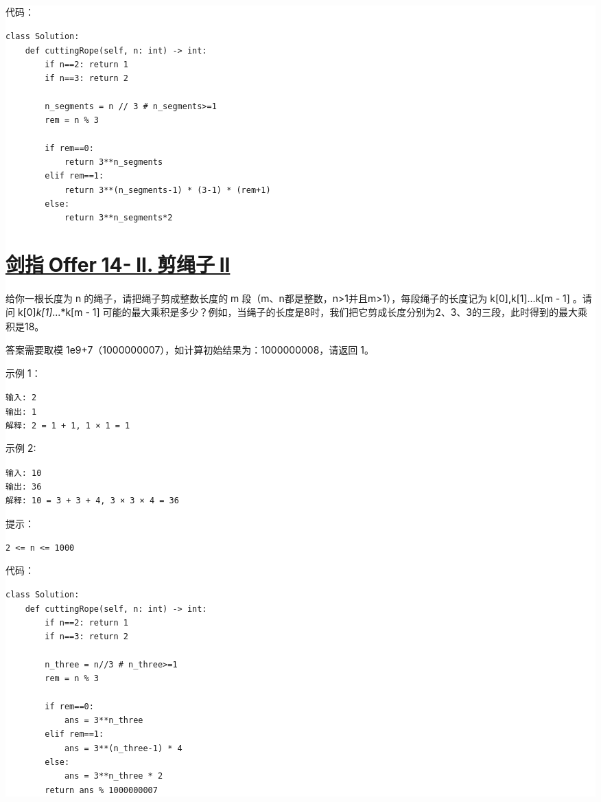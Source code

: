 代码：

```python3
class Solution:
    def cuttingRope(self, n: int) -> int:
        if n==2: return 1
        if n==3: return 2

        n_segments = n // 3 # n_segments>=1
        rem = n % 3
        
        if rem==0:
            return 3**n_segments
        elif rem==1:
            return 3**(n_segments-1) * (3-1) * (rem+1)
        else:
            return 3**n_segments*2
```
# [剑指 Offer 14- II. 剪绳子 II](https://leetcode-cn.com/problems/jian-sheng-zi-ii-lcof/)

给你一根长度为 n 的绳子，请把绳子剪成整数长度的 m 段（m、n都是整数，n>1并且m>1），每段绳子的长度记为 k[0],k[1]...k[m - 1] 。请问 k[0]*k[1]*...*k[m - 1] 可能的最大乘积是多少？例如，当绳子的长度是8时，我们把它剪成长度分别为2、3、3的三段，此时得到的最大乘积是18。

答案需要取模 1e9+7（1000000007），如计算初始结果为：1000000008，请返回 1。

示例 1：
```
输入: 2
输出: 1
解释: 2 = 1 + 1, 1 × 1 = 1
```

示例 2:
```
输入: 10
输出: 36
解释: 10 = 3 + 3 + 4, 3 × 3 × 4 = 36
```

提示：
```
2 <= n <= 1000
```

代码：

```python3
class Solution:
    def cuttingRope(self, n: int) -> int:
        if n==2: return 1
        if n==3: return 2

        n_three = n//3 # n_three>=1
        rem = n % 3

        if rem==0:
            ans = 3**n_three
        elif rem==1:
            ans = 3**(n_three-1) * 4
        else:
            ans = 3**n_three * 2
        return ans % 1000000007
```
